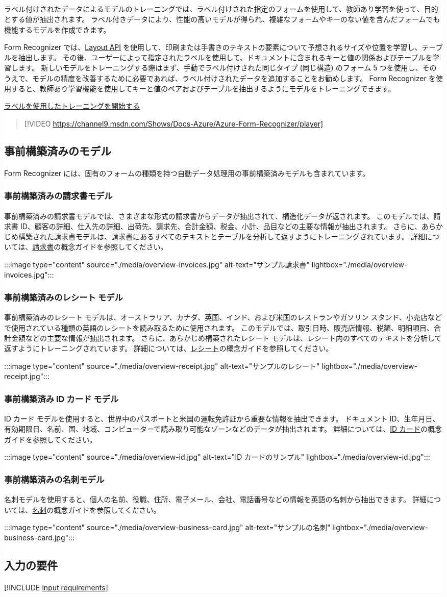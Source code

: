 ラベル付けされたデータによるモデルのトレーニングでは、ラベル付けされた指定のフォームを使用して、教師あり学習を使って、目的とする値が抽出されます。 ラベル付きデータにより、性能の高いモデルが得られ、複雑なフォームやキーのない値を含んだフォームでも機能するモデルを作成できます。

Form Recognizer では、[Layout API](#layout-api) を使用して、印刷または手書きのテキストの要素について予想されるサイズや位置を学習し、テーブルを抽出します。 その後、ユーザーによって指定されたラベルを使用して、ドキュメントに含まれるキーと値の関係およびテーブルを学習します。 新しいモデルをトレーニングする際はまず、手動でラベル付けされた同じタイプ (同じ構造) のフォーム 5 つを使用し、そのうえで、モデルの精度を改善するために必要であれば、ラベル付けされたデータを追加することをお勧めします。 Form Recognizer を使用すると、教師あり学習機能を使用してキーと値のペアおよびテーブルを抽出するようにモデルをトレーニングできます。 

[ラベルを使用したトレーニングを開始する](./quickstarts/label-tool.md)

> [!VIDEO https://channel9.msdn.com/Shows/Docs-Azure/Azure-Form-Recognizer/player]

## <a name="prebuilt-models"></a>事前構築済みのモデル

Form Recognizer には、固有のフォームの種類を持つ自動データ処理用の事前構築済みモデルも含まれています。

### <a name="prebuilt-invoice-model"></a>事前構築済みの請求書モデル

事前構築済みの請求書モデルでは、さまざまな形式の請求書からデータが抽出されて、構造化データが返されます。 このモデルでは、請求書 ID、顧客の詳細、仕入先の詳細、出荷先、請求先、合計金額、税金、小計、品目などの主要な情報が抽出されます。 さらに、あらかじめ構築された請求書モデルは、請求書にあるすべてのテキストとテーブルを分析して返すようにトレーニングされています。 詳細については、[請求書](./concept-invoices.md)の概念ガイドを参照してください。

:::image type="content" source="./media/overview-invoices.jpg" alt-text="サンプル請求書" lightbox="./media/overview-invoices.jpg":::

### <a name="prebuilt-receipt-model"></a>事前構築済みのレシート モデル

事前構築済みのレシート モデルは、オーストラリア、カナダ、英国、インド、および米国のレストランやガソリン スタンド、小売店などで使用されている種類の英語のレシートを読み取るために使用されます。 このモデルでは、取引日時、販売店情報、税額、明細項目、合計金額などの主要な情報が抽出されます。 さらに、あらかじめ構築されたレシート モデルは、レシート内のすべてのテキストを分析して返すようにトレーニングされています。 詳細については、[レシート](./concept-receipts.md)の概念ガイドを参照してください。

:::image type="content" source="./media/overview-receipt.jpg" alt-text="サンプルのレシート" lightbox="./media/overview-receipt.jpg":::

### <a name="prebuilt-identification-id-cards-model"></a>事前構築済み ID カード モデル

ID カード モデルを使用すると、世界中のパスポートと米国の運転免許証から重要な情報を抽出できます。 ドキュメント ID、生年月日、有効期限日、名前、国、地域、コンピューターで読み取り可能なゾーンなどのデータが抽出されます。 詳細については、[ID カード](./concept-identification-cards.md)の概念ガイドを参照してください。

:::image type="content" source="./media/overview-id.jpg" alt-text="ID カードのサンプル" lightbox="./media/overview-id.jpg":::

### <a name="prebuilt-business-cards-model"></a>事前構築済みの名刺モデル

名刺モデルを使用すると、個人の名前、役職、住所、電子メール、会社、電話番号などの情報を英語の名刺から抽出できます。 詳細については、[名刺](./concept-business-cards.md)の概念ガイドを参照してください。

:::image type="content" source="./media/overview-business-card.jpg" alt-text="サンプルの名刺" lightbox="./media/overview-business-card.jpg":::

## <a name="input-requirements"></a>入力の要件

[!INCLUDE [input requirements](./includes/input-requirements.md)]
